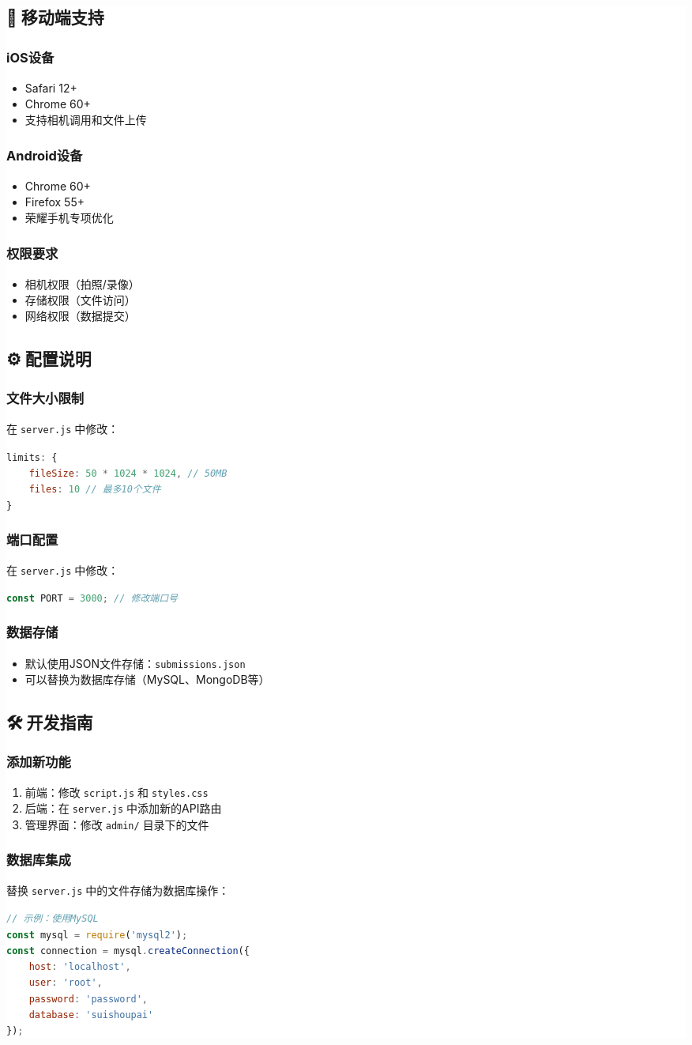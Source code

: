 ## 📱 移动端支持

### iOS设备
- Safari 12+
- Chrome 60+
- 支持相机调用和文件上传

### Android设备
- Chrome 60+
- Firefox 55+
- 荣耀手机专项优化

### 权限要求
- 相机权限（拍照/录像）
- 存储权限（文件访问）
- 网络权限（数据提交）

## ⚙️ 配置说明

### 文件大小限制
在 `server.js` 中修改：
```javascript
limits: {
    fileSize: 50 * 1024 * 1024, // 50MB
    files: 10 // 最多10个文件
}
```

### 端口配置
在 `server.js` 中修改：
```javascript
const PORT = 3000; // 修改端口号
```

### 数据存储
- 默认使用JSON文件存储：`submissions.json`
- 可以替换为数据库存储（MySQL、MongoDB等）

## 🛠️ 开发指南

### 添加新功能
1. 前端：修改 `script.js` 和 `styles.css`
2. 后端：在 `server.js` 中添加新的API路由
3. 管理界面：修改 `admin/` 目录下的文件

### 数据库集成
替换 `server.js` 中的文件存储为数据库操作：
```javascript
// 示例：使用MySQL
const mysql = require('mysql2');
const connection = mysql.createConnection({
    host: 'localhost',
    user: 'root',
    password: 'password',
    database: 'suishoupai'
});
```
